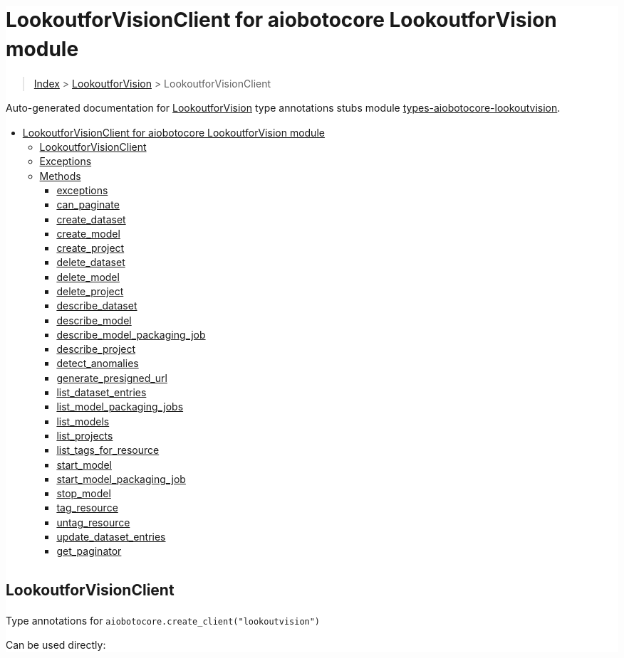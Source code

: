 <a id="lookoutforvisionclient-for-aiobotocore-lookoutforvision-module"></a>

# LookoutforVisionClient for aiobotocore LookoutforVision module

> [Index](..) > [LookoutforVision](.) > LookoutforVisionClient

Auto-generated documentation for
[LookoutforVision](https://boto3.amazonaws.com/v1/documentation/api/latest/reference/services/lookoutvision.html#LookoutforVision)
type annotations stubs module
[types-aiobotocore-lookoutvision](https://pypi.org/project/types-aiobotocore-lookoutvision/).

- [LookoutforVisionClient for aiobotocore LookoutforVision module](#lookoutforvisionclient-for-aiobotocore-lookoutforvision-module)
  - [LookoutforVisionClient](#lookoutforvisionclient)
  - [Exceptions](#exceptions)
  - [Methods](#methods)
    - [exceptions](#exceptions)
    - [can_paginate](#can_paginate)
    - [create_dataset](#create_dataset)
    - [create_model](#create_model)
    - [create_project](#create_project)
    - [delete_dataset](#delete_dataset)
    - [delete_model](#delete_model)
    - [delete_project](#delete_project)
    - [describe_dataset](#describe_dataset)
    - [describe_model](#describe_model)
    - [describe_model_packaging_job](#describe_model_packaging_job)
    - [describe_project](#describe_project)
    - [detect_anomalies](#detect_anomalies)
    - [generate_presigned_url](#generate_presigned_url)
    - [list_dataset_entries](#list_dataset_entries)
    - [list_model_packaging_jobs](#list_model_packaging_jobs)
    - [list_models](#list_models)
    - [list_projects](#list_projects)
    - [list_tags_for_resource](#list_tags_for_resource)
    - [start_model](#start_model)
    - [start_model_packaging_job](#start_model_packaging_job)
    - [stop_model](#stop_model)
    - [tag_resource](#tag_resource)
    - [untag_resource](#untag_resource)
    - [update_dataset_entries](#update_dataset_entries)
    - [get_paginator](#get_paginator)

<a id="lookoutforvisionclient"></a>

## LookoutforVisionClient

Type annotations for `aiobotocore.create_client("lookoutvision")`

Can be used directly:
